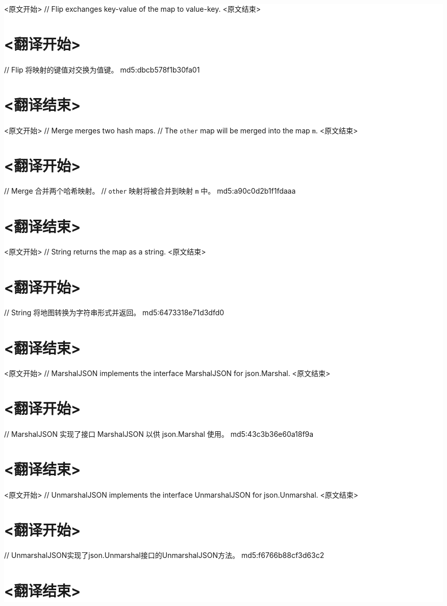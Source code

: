 
<原文开始>
// Flip exchanges key-value of the map to value-key.
<原文结束>

# <翻译开始>
// Flip 将映射的键值对交换为值键。 md5:dbcb578f1b30fa01
# <翻译结束>


<原文开始>
// Merge merges two hash maps.
// The `other` map will be merged into the map `m`.
<原文结束>

# <翻译开始>
// Merge 合并两个哈希映射。
// `other` 映射将被合并到映射 `m` 中。 md5:a90c0d2b1f1fdaaa
# <翻译结束>


<原文开始>
// String returns the map as a string.
<原文结束>

# <翻译开始>
// String 将地图转换为字符串形式并返回。 md5:6473318e71d3dfd0
# <翻译结束>


<原文开始>
// MarshalJSON implements the interface MarshalJSON for json.Marshal.
<原文结束>

# <翻译开始>
// MarshalJSON 实现了接口 MarshalJSON 以供 json.Marshal 使用。 md5:43c3b36e60a18f9a
# <翻译结束>


<原文开始>
// UnmarshalJSON implements the interface UnmarshalJSON for json.Unmarshal.
<原文结束>

# <翻译开始>
// UnmarshalJSON实现了json.Unmarshal接口的UnmarshalJSON方法。 md5:f6766b88cf3d63c2
# <翻译结束>
